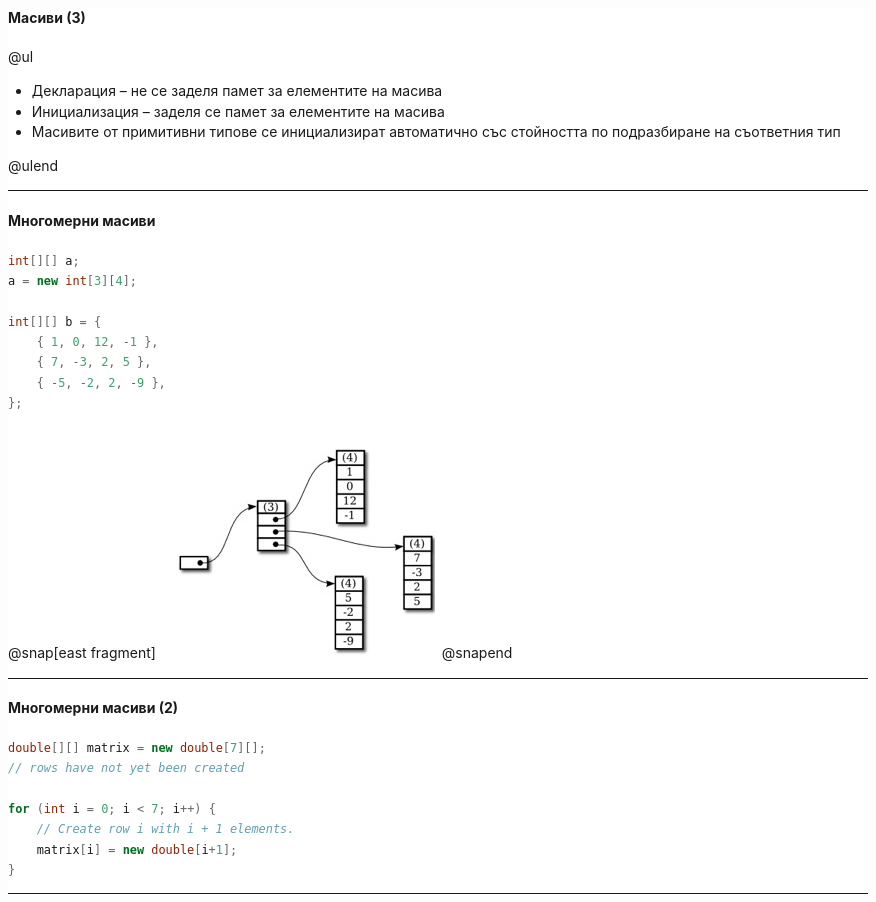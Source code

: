 
#### Масиви (3)

@ul

- Декларация – не се заделя памет за елементите на масива
- Инициализация – заделя се памет за елементите на масива
- Масивите от примитивни типове се инициализират автоматично със стойността по подразбиране на съответния тип

@ulend

---

#### Многомерни масиви

```java
int[][] a;
a = new int[3][4];

int[][] b = {
    { 1, 0, 12, -1 },
    { 7, -3, 2, 5 },
	{ -5, -2, 2, -9 },
};
```

@snap[east fragment]
![Matrix](images/01.5-matrix.jpg?raw=true)
@snapend

---

#### Многомерни масиви (2)

```java
double[][] matrix = new double[7][];
// rows have not yet been created

for (int i = 0; i < 7; i++) {
    // Create row i with i + 1 elements.
    matrix[i] = new double[i+1];
}
```

---